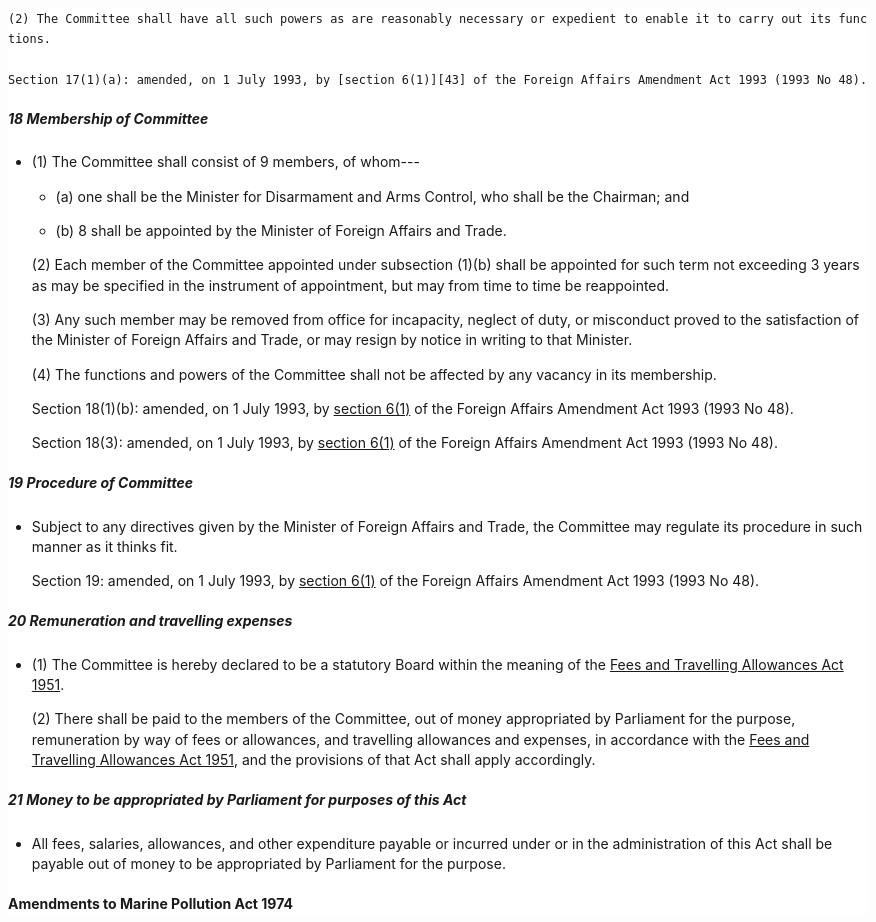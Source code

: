     (2) The Committee shall have all such powers as are reasonably necessary or expedient to enable it to carry out its functions.
    
    Section 17(1)(a): amended, on 1 July 1993, by [section 6(1)][43] of the Foreign Affairs Amendment Act 1993 (1993 No 48).

##### 18 Membership of Committee
    
*   (1) The Committee shall consist of 9 members, of whom---
        
    *   (a) one shall be the Minister for Disarmament and Arms Control, who shall be the Chairman; and
    
    *   (b) 8 shall be appointed by the Minister of Foreign Affairs and Trade.
    
    (2) Each member of the Committee appointed under subsection (1)(b) shall be appointed for such term not exceeding 3 years as may be specified in the instrument of appointment, but may from time to time be reappointed.
    
    (3) Any such member may be removed from office for incapacity, neglect of duty, or misconduct proved to the satisfaction of the Minister of Foreign Affairs and Trade, or may resign by notice in writing to that Minister.
    
    (4) The functions and powers of the Committee shall not be affected by any vacancy in its membership.
    
    Section 18(1)(b): amended, on 1 July 1993, by [section 6(1)][43] of the Foreign Affairs Amendment Act 1993 (1993 No 48).
    
    Section 18(3): amended, on 1 July 1993, by [section 6(1)][43] of the Foreign Affairs Amendment Act 1993 (1993 No 48).

##### 19 Procedure of Committee
    
*   Subject to any directives given by the Minister of Foreign Affairs and Trade, the Committee may regulate its procedure in such manner as it thinks fit.
    
    Section 19: amended, on 1 July 1993, by [section 6(1)][43] of the Foreign Affairs Amendment Act 1993 (1993 No 48).

##### 20 Remuneration and travelling expenses
    
*   (1) The Committee is hereby declared to be a statutory Board within the meaning of the [Fees and Travelling Allowances Act 1951][44].
    
    (2) There shall be paid to the members of the Committee, out of money appropriated by Parliament for the purpose, remuneration by way of fees or allowances, and travelling allowances and expenses, in accordance with the [Fees and Travelling Allowances Act 1951][44], and the provisions of that Act shall apply accordingly.

##### 21 Money to be appropriated by Parliament for purposes of this Act
    
*   All fees, salaries, allowances, and other expenditure payable or incurred under or in the administration of this Act shall be payable out of money to be appropriated by Parliament for the purpose.

#### Amendments to Marine Pollution Act 1974


[0]: http://www.legislation.govt.nz/act/public/1987/0086/latest/link.aspx?id=DLM195466
[1]: http://www.legislation.govt.nz/act/public/1987/0086/latest/whole.html#DLM115118
[2]: http://www.legislation.govt.nz/act/public/1987/0086/latest/whole.html#DLM115120
[3]: http://www.legislation.govt.nz/act/public/1987/0086/latest/whole.html#DLM115121
[4]: http://www.legislation.govt.nz/act/public/1987/0086/latest/whole.html#DLM115138
[5]: http://www.legislation.govt.nz/act/public/1987/0086/latest/whole.html#DLM115139
[6]: http://www.legislation.govt.nz/act/public/1987/0086/latest/whole.html#DLM3860802
[7]: http://www.legislation.govt.nz/act/public/1987/0086/latest/whole.html#DLM115141
[8]: http://www.legislation.govt.nz/act/public/1987/0086/latest/whole.html#DLM115142
[9]: http://www.legislation.govt.nz/act/public/1987/0086/latest/whole.html#DLM115143
[10]: http://www.legislation.govt.nz/act/public/1987/0086/latest/whole.html#DLM115144
[11]: http://www.legislation.govt.nz/act/public/1987/0086/latest/whole.html#DLM115145
[12]: http://www.legislation.govt.nz/act/public/1987/0086/latest/whole.html#DLM115146
[13]: http://www.legislation.govt.nz/act/public/1987/0086/latest/whole.html#DLM115147
[14]: http://www.legislation.govt.nz/act/public/1987/0086/latest/whole.html#DLM3860803
[15]: http://www.legislation.govt.nz/act/public/1987/0086/latest/whole.html#DLM115149
[16]: http://www.legislation.govt.nz/act/public/1987/0086/latest/whole.html#DLM115150
[17]: http://www.legislation.govt.nz/act/public/1987/0086/latest/whole.html#DLM3860804
[18]: http://www.legislation.govt.nz/act/public/1987/0086/latest/whole.html#DLM115152
[19]: http://www.legislation.govt.nz/act/public/1987/0086/latest/whole.html#DLM115153
[20]: http://www.legislation.govt.nz/act/public/1987/0086/latest/whole.html#DLM3860805
[21]: http://www.legislation.govt.nz/act/public/1987/0086/latest/whole.html#DLM115155
[22]: http://www.legislation.govt.nz/act/public/1987/0086/latest/whole.html#DLM115156
[23]: http://www.legislation.govt.nz/act/public/1987/0086/latest/whole.html#DLM115158
[24]: http://www.legislation.govt.nz/act/public/1987/0086/latest/whole.html#DLM115160
[25]: http://www.legislation.govt.nz/act/public/1987/0086/latest/whole.html#DLM115162
[26]: http://www.legislation.govt.nz/act/public/1987/0086/latest/whole.html#DLM115163
[27]: http://www.legislation.govt.nz/act/public/1987/0086/latest/whole.html#DLM3860806
[28]: http://www.legislation.govt.nz/act/public/1987/0086/latest/whole.html#DLM115165
[29]: http://www.legislation.govt.nz/act/public/1987/0086/latest/whole.html#DLM115167
[30]: http://www.legislation.govt.nz/act/public/1987/0086/latest/whole.html#DLM115169
[31]: http://www.legislation.govt.nz/act/public/1987/0086/latest/whole.html#DLM115171
[32]: http://www.legislation.govt.nz/act/public/1987/0086/latest/whole.html#DLM3860807
[33]: http://www.legislation.govt.nz/act/public/1987/0086/latest/whole.html#DLM115174
[34]: http://www.legislation.govt.nz/act/public/1987/0086/latest/whole.html#DLM115176
[35]: http://www.legislation.govt.nz/act/public/1987/0086/latest/whole.html#DLM115177
[36]: http://www.legislation.govt.nz/act/public/1987/0086/latest/whole.html#DLM115179
[37]: http://www.legislation.govt.nz/act/public/1987/0086/latest/whole.html#DLM117120
[38]: http://www.legislation.govt.nz/act/public/1987/0086/latest/whole.html#DLM117134
[39]: http://www.legislation.govt.nz/act/public/1987/0086/latest/whole.html#DLM117163
[40]: http://www.legislation.govt.nz/act/public/1987/0086/latest/whole.html#DLM117185
[41]: http://www.legislation.govt.nz/act/public/1987/0086/latest/link.aspx?id=DLM442667
[42]: http://www.legislation.govt.nz/act/public/1987/0086/latest/link.aspx?id=DLM442665
[43]: http://www.legislation.govt.nz/act/public/1987/0086/latest/link.aspx?id=DLM302525
[44]: http://www.legislation.govt.nz/act/public/1987/0086/latest/link.aspx?id=DLM264952
[45]: http://www.legislation.govt.nz/act/public/1987/0086/latest/link.aspx?id=DLM339223
[46]: http://www.legislation.govt.nz/act/public/1987/0086/latest/link.aspx?id=DLM388051
[47]: http://www.legislation.govt.nz/act/public/1987/0086/latest/link.aspx?id=DLM65921
[48]: http://www.legislation.govt.nz/act/public/1987/0086/latest/link.aspx?id=DLM138741
[49]: http://www.pco.parliament.govt.nz/reprints/
[50]: http://www.legislation.govt.nz/act/public/1987/0086/latest/link.aspx?id=DLM195439
[51]: http://www.pco.parliament.govt.nz/editorial-conventions/
[52]: http://www.legislation.govt.nz/act/public/1987/0086/latest/link.aspx?id=DLM195468
[53]: http://www.legislation.govt.nz/act/public/1987/0086/latest/link.aspx?id=DLM195470
